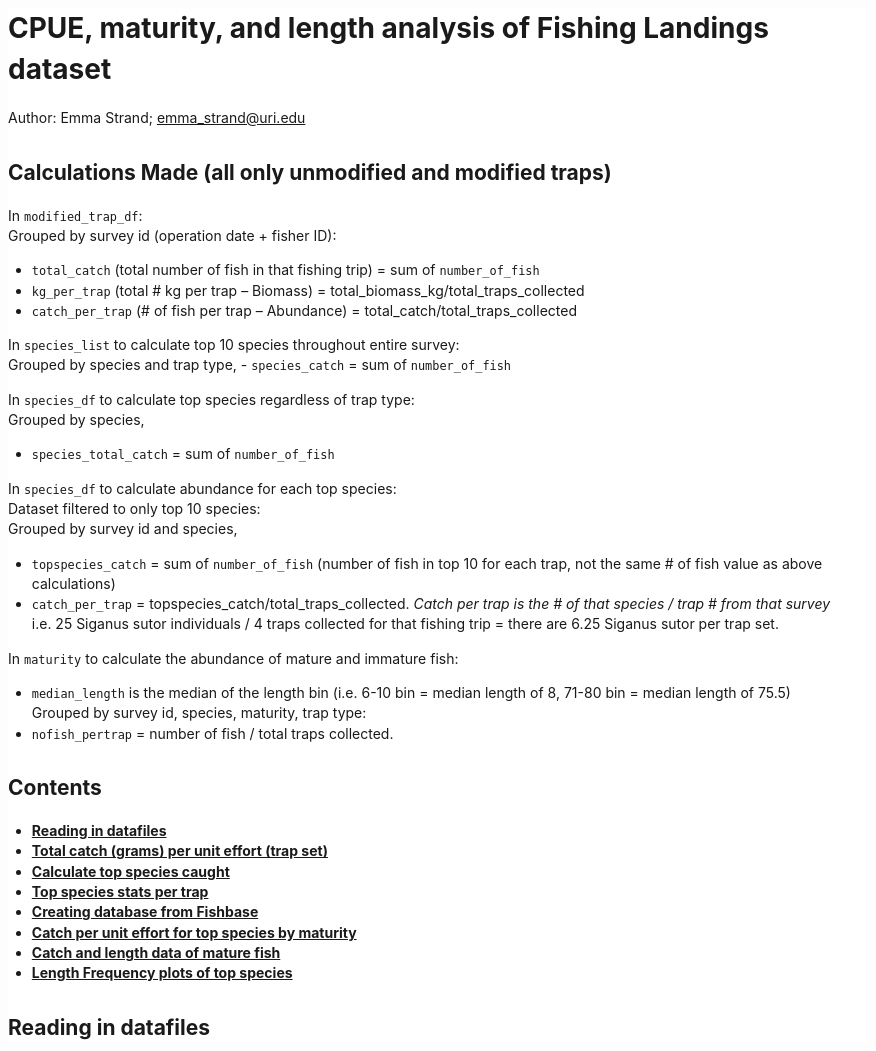 CPUE, maturity, and length analysis of Fishing Landings dataset
================
Author: Emma Strand; <emma_strand@uri.edu>

## Calculations Made (all only unmodified and modified traps)

In `modified_trap_df`:  
Grouped by survey id (operation date + fisher ID):  
- `total_catch` (total number of fish in that fishing trip) = sum of
`number_of_fish`  
- `kg_per_trap` (total \# kg per trap – Biomass) =
total_biomass_kg/total_traps_collected  
- `catch_per_trap` (# of fish per trap – Abundance) =
total_catch/total_traps_collected

In `species_list` to calculate top 10 species throughout entire
survey:  
Grouped by species and trap type, - `species_catch` = sum of
`number_of_fish`

In `species_df` to calculate top species regardless of trap type:  
Grouped by species,  
- `species_total_catch` = sum of `number_of_fish`

In `species_df` to calculate abundance for each top species:  
Dataset filtered to only top 10 species:  
Grouped by survey id and species,  
- `topspecies_catch` = sum of `number_of_fish` (number of fish in top 10
for each trap, not the same \# of fish value as above calculations)  
- `catch_per_trap` = topspecies_catch/total_traps_collected. *Catch per
trap is the \# of that species / trap \# from that survey* i.e. 25
Siganus sutor individuals / 4 traps collected for that fishing trip =
there are 6.25 Siganus sutor per trap set.

In `maturity` to calculate the abundance of mature and immature fish:  
- `median_length` is the median of the length bin (i.e. 6-10 bin =
median length of 8, 71-80 bin = median length of 75.5)  
Grouped by survey id, species, maturity, trap type:  
- `nofish_pertrap` = number of fish / total traps collected.

## Contents

- [**Reading in datafiles**](#data)  
- [**Total catch (grams) per unit effort (trap set)**](#catch_effort)  
- [**Calculate top species caught**](#species)  
- [**Top species stats per trap**](#species_pertrap)  
- [**Creating database from Fishbase**](#fishbase)  
- [**Catch per unit effort for top species by maturity**](#maturity)  
- [**Catch and length data of mature fish**](#length)  
- [**Length Frequency plots of top species**](#freq_plots)

## <a name="data"></a> **Reading in datafiles**
